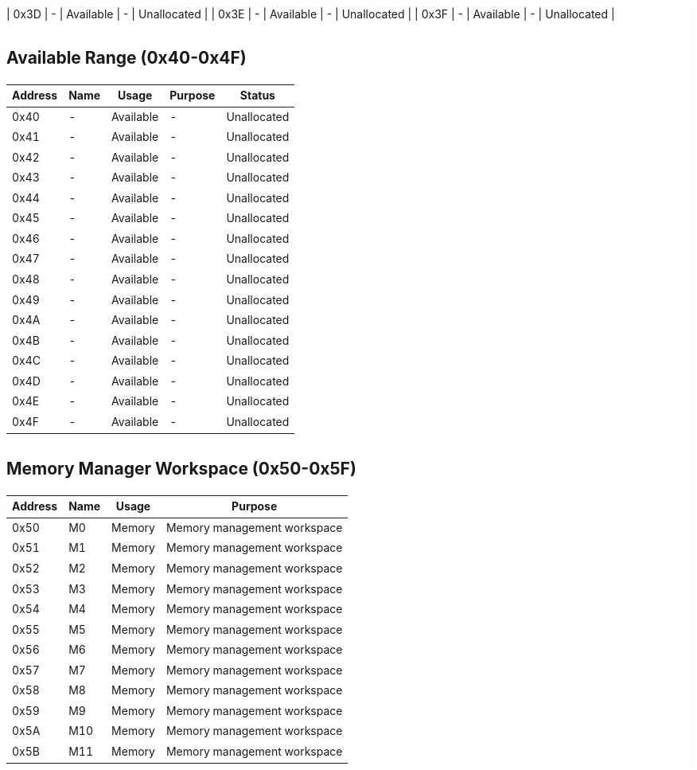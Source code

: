 | 0x3D | - | Available | - | Unallocated |
| 0x3E | - | Available | - | Unallocated |
| 0x3F | - | Available | - | Unallocated |

## Available Range (0x40-0x4F)

| Address | Name | Usage | Purpose | Status |
|---------|------|-------|---------|---------|
| 0x40 | - | Available | - | Unallocated |
| 0x41 | - | Available | - | Unallocated |
| 0x42 | - | Available | - | Unallocated |
| 0x43 | - | Available | - | Unallocated |
| 0x44 | - | Available | - | Unallocated |
| 0x45 | - | Available | - | Unallocated |
| 0x46 | - | Available | - | Unallocated |
| 0x47 | - | Available | - | Unallocated |
| 0x48 | - | Available | - | Unallocated |
| 0x49 | - | Available | - | Unallocated |
| 0x4A | - | Available | - | Unallocated |
| 0x4B | - | Available | - | Unallocated |
| 0x4C | - | Available | - | Unallocated |
| 0x4D | - | Available | - | Unallocated |
| 0x4E | - | Available | - | Unallocated |
| 0x4F | - | Available | - | Unallocated |

## Memory Manager Workspace (0x50-0x5F)

| Address | Name | Usage | Purpose |
|---------|------|-------|---------|
| 0x50 | M0 | Memory | Memory management workspace |
| 0x51 | M1 | Memory | Memory management workspace |
| 0x52 | M2 | Memory | Memory management workspace |
| 0x53 | M3 | Memory | Memory management workspace |
| 0x54 | M4 | Memory | Memory management workspace |
| 0x55 | M5 | Memory | Memory management workspace |
| 0x56 | M6 | Memory | Memory management workspace |
| 0x57 | M7 | Memory | Memory management workspace |
| 0x58 | M8 | Memory | Memory management workspace |
| 0x59 | M9 | Memory | Memory management workspace |
| 0x5A | M10 | Memory | Memory management workspace |
| 0x5B | M11 | Memory | Memory management workspace |